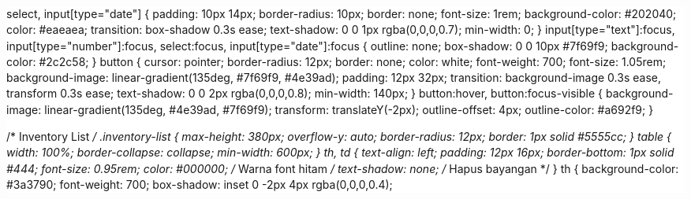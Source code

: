   select,
  input[type="date"] {
    padding: 10px 14px;
    border-radius: 10px;
    border: none;
    font-size: 1rem;
    background-color: #202040;
    color: #eaeaea;
    transition: box-shadow 0.3s ease;
    text-shadow: 0 0 1px rgba(0,0,0,0.7);
    min-width: 0;
  }
  input[type="text"]:focus,
  input[type="number"]:focus,
  select:focus,
  input[type="date"]:focus {
    outline: none;
    box-shadow: 0 0 10px #7f69f9;
    background-color: #2c2c58;
  }
  button {
    cursor: pointer;
    border-radius: 12px;
    border: none;
    color: white;
    font-weight: 700;
    font-size: 1.05rem;
    background-image: linear-gradient(135deg, #7f69f9, #4e39ad);
    padding: 12px 32px;
    transition: background-image 0.3s ease, transform 0.3s ease;
    text-shadow: 0 0 2px rgba(0,0,0,0.8);
    min-width: 140px;
  }
  button:hover, button:focus-visible {
    background-image: linear-gradient(135deg, #4e39ad, #7f69f9);
    transform: translateY(-2px);
    outline-offset: 4px;
    outline-color: #a692f9;
  }

  /* Inventory List */
  .inventory-list {
    max-height: 380px;
    overflow-y: auto;
    border-radius: 12px;
    border: 1px solid #5555cc;
  }
  table {
    width: 100%;
    border-collapse: collapse;
    min-width: 600px;
  }
  th, td {
    text-align: left;
    padding: 12px 16px;
    border-bottom: 1px solid #444;
    font-size: 0.95rem;
    color: #000000; /* Warna font hitam */
    text-shadow: none; /* Hapus bayangan */
  }
  th {
    background-color: #3a3790;
    font-weight: 700;
    box-shadow: inset 0 -2px 4px rgba(0,0,0,0.4);